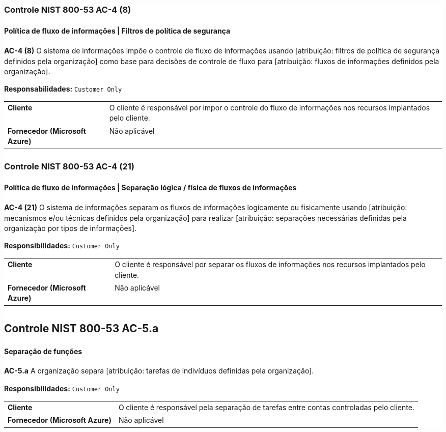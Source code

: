 
 ### <a name="nist-800-53-control-ac-4-8"></a>Controle NIST 800-53 AC-4 (8)

#### <a name="information-flow-enforcement--security-policy-filters"></a>Política de fluxo de informações | Filtros de política de segurança

**AC-4 (8)** O sistema de informações impõe o controle de fluxo de informações usando [atribuição: filtros de política de segurança definidos pela organização] como base para decisões de controle de fluxo para [atribuição: fluxos de informações definidos pela organização].

**Responsabilidades:** `Customer Only`

|||
|---|---|
| **Cliente** | O cliente é responsável por impor o controle do fluxo de informações nos recursos implantados pelo cliente. |
| **Fornecedor (Microsoft Azure)** | Não aplicável |


 ### <a name="nist-800-53-control-ac-4-21"></a>Controle NIST 800-53 AC-4 (21)

#### <a name="information-flow-enforcement--physical--logical-separation-of-information-flows"></a>Política de fluxo de informações | Separação lógica / física de fluxos de informações

**AC-4 (21)** O sistema de informações separam os fluxos de informações logicamente ou fisicamente usando [atribuição: mecanismos e/ou técnicas definidos pela organização] para realizar [atribuição: separações necessárias definidas pela organização por tipos de informações].

**Responsibilidades:** `Customer Only`

|||
|---|---|
| **Cliente** | O cliente é responsável por separar os fluxos de informações nos recursos implantados pelo cliente. |
| **Fornecedor (Microsoft Azure)** | Não aplicável |


 ## <a name="nist-800-53-control-ac-5a"></a>Controle NIST 800-53 AC-5.a

#### <a name="separation-of-duties"></a>Separação de funções

**AC-5.a** A organização separa [atribuição: tarefas de indivíduos definidas pela organização].

**Responsibilidades:** `Customer Only`

|||
|---|---|
| **Cliente** | O cliente é responsável pela separação de tarefas entre contas controladas pelo cliente. |
| **Fornecedor (Microsoft Azure)** | Não aplicável |
